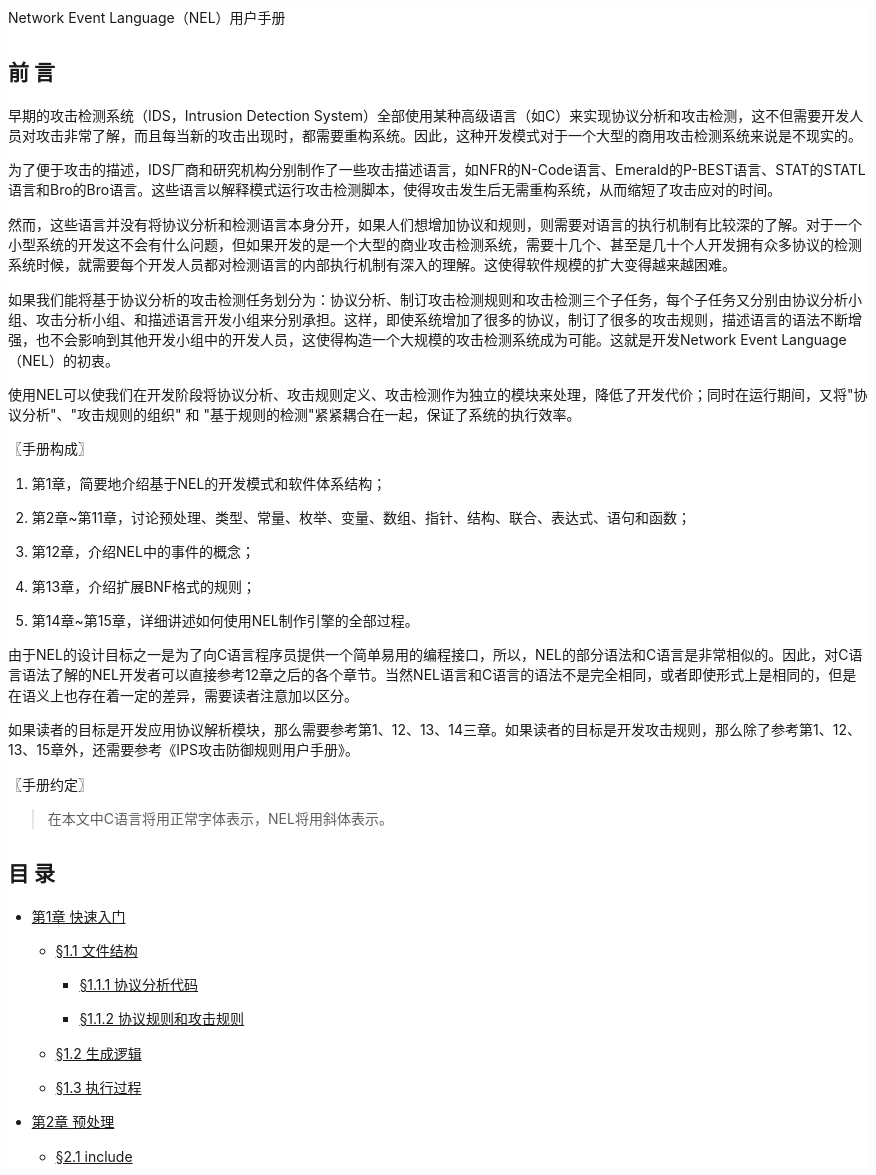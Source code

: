 
Network Event Language（NEL）用户手册


## 前 言

早期的攻击检测系统（IDS，Intrusion Detection System）全部使用某种高级语言（如C）来实现协议分析和攻击检测，这不但需要开发人员对攻击非常了解，而且每当新的攻击出现时，都需要重构系统。因此，这种开发模式对于一个大型的商用攻击检测系统来说是不现实的。

为了便于攻击的描述，IDS厂商和研究机构分别制作了一些攻击描述语言，如NFR的N-Code语言、Emerald的P-BEST语言、STAT的STATL语言和Bro的Bro语言。这些语言以解释模式运行攻击检测脚本，使得攻击发生后无需重构系统，从而缩短了攻击应对的时间。

然而，这些语言并没有将协议分析和检测语言本身分开，如果人们想增加协议和规则，则需要对语言的执行机制有比较深的了解。对于一个小型系统的开发这不会有什么问题，但如果开发的是一个大型的商业攻击检测系统，需要十几个、甚至是几十个人开发拥有众多协议的检测系统时候，就需要每个开发人员都对检测语言的内部执行机制有深入的理解。这使得软件规模的扩大变得越来越困难。

如果我们能将基于协议分析的攻击检测任务划分为：协议分析、制订攻击检测规则和攻击检测三个子任务，每个子任务又分别由协议分析小组、攻击分析小组、和描述语言开发小组来分别承担。这样，即使系统增加了很多的协议，制订了很多的攻击规则，描述语言的语法不断增强，也不会影响到其他开发小组中的开发人员，这使得构造一个大规模的攻击检测系统成为可能。这就是开发Network Event Language（NEL）的初衷。

使用NEL可以使我们在开发阶段将协议分析、攻击规则定义、攻击检测作为独立的模块来处理，降低了开发代价；同时在运行期间，又将"协议分析"、"攻击规则的组织" 和 "基于规则的检测"紧紧耦合在一起，保证了系统的执行效率。


〖手册构成〗

1.  第1章，简要地介绍基于NEL的开发模式和软件体系结构；

2.  第2章\~第11章，讨论预处理、类型、常量、枚举、变量、数组、指针、结构、联合、表达式、语句和函数；

3.  第12章，介绍NEL中的事件的概念；

4.  第13章，介绍扩展BNF格式的规则；

5.  第14章\~第15章，详细讲述如何使用NEL制作引擎的全部过程。

由于NEL的设计目标之一是为了向C语言程序员提供一个简单易用的编程接口，所以，NEL的部分语法和C语言是非常相似的。因此，对C语言语法了解的NEL开发者可以直接参考12章之后的各个章节。当然NEL语言和C语言的语法不是完全相同，或者即使形式上是相同的，但是在语义上也存在着一定的差异，需要读者注意加以区分。

如果读者的目标是开发应用协议解析模块，那么需要参考第1、12、13、14三章。如果读者的目标是开发攻击规则，那么除了参考第1、12、13、15章外，还需要参考《IPS攻击防御规则用户手册》。

〖手册约定〗

> 在本文中C语言将用正常字体表示，NEL将用斜体表示。

## 目 录

* [第1章 快速入门](#快速入门)

   * [§1.1 文件结构 ](#文件结构)

       * [§1.1.1 协议分析代码](#协议分析代码)

       * [§1.1.2 协议规则和攻击规则](#协议规则和攻击规则)

   * [§1.2 生成逻辑 ](#生成逻辑)

   * [§1.3 执行过程](#执行过程)

* [第2章 预处理](#预处理)

  *  [§2.1 include](#include)
